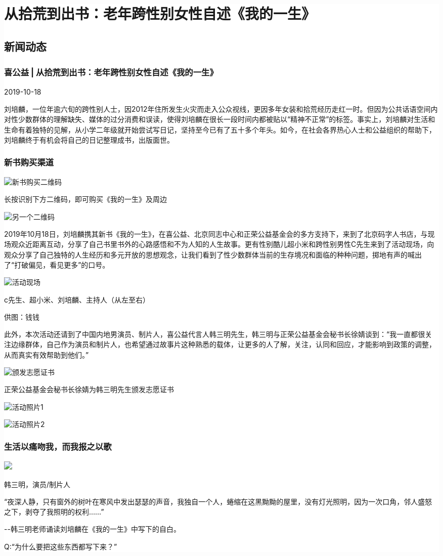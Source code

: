 # 从拾荒到出书：老年跨性别女性自述《我的一生》

## 新闻动态

### 喜公益 | 从拾荒到出书：老年跨性别女性自述《我的一生》

2019-10-18

刘培麟，一位年逾六旬的跨性别人士，因2012年住所发生火灾而走入公众视线，更因多年女装和拾荒经历走红一时。但因为公共话语空间内对性少数群体的理解缺失、媒体的过分消费和误读，使得刘培麟在很长一段时间内都被贴以“精神不正常”的标签。事实上，刘培麟对生活和生命有着独特的见解，从小学二年级就开始尝试写日记，坚持至今已有了五十多个年头。如今，在社会各界热心人士和公益组织的帮助下，刘培麟终于有机会将自己的日记整理成书，出版面世。

### 新书购买渠道

![新书购买二维码](http://www.zhenro.com/uploads/20191219160716/f.jpg)

长按识别下方二维码，即可购买《我的一生》及周边

![另一个二维码](http://www.zhenro.com/uploads/20191219160743/f.jpg)

2019年10月18日，刘培麟携其新书《我的一生》，在喜公益、北京同志中心和正荣公益基金会的多方支持下，来到了北京码字人书店，与现场观众近距离互动，分享了自己书里书外的心路感悟和不为人知的人生故事。更有性别酷儿超小米和跨性别男性C先生来到了活动现场，向观众分享了自己独特的人生经历和多元开放的思想观念，让我们看到了性少数群体当前的生存境况和面临的种种问题，掷地有声的喊出了“打破偏见，看见更多”的口号。

![活动现场](http://www.zhenro.com/uploads/20191219160803/f.jpg)

c先生、超小米、刘培麟、主持人（从左至右）

供图：钱钱

此外，本次活动还请到了中国内地男演员、制片人，喜公益代言人韩三明先生，韩三明与正荣公益基金会秘书长徐婧谈到：“我一直都很关注边缘群体，自己作为演员和制片人，也希望通过故事片这种熟悉的载体，让更多的人了解，关注，认同和回应，才能影响到政策的调整，从而真实有效帮助到他们。”

![颁发志愿证书](http://www.zhenro.com/uploads/20191219160819/f.jpg)

正荣公益基金会秘书长徐婧为韩三明先生颁发志愿证书

![活动照片1](http://www.zhenro.com/uploads/20191219160833/f.jpg)

![活动照片2](http://www.zhenro.com/uploads/20191219160848/f.jpg)

### 生活以痛吻我，而我报之以歌

![](http://www.zhenro.com/uploads/20191219160907/f.jpg)

韩三明，演员/制片人

“夜深人静，只有窗外的树叶在寒风中发出瑟瑟的声音，我独自一个人，蜷缩在这黑黝黝的屋里，没有灯光照明，因为一次口角，邻人盛怒之下，剥夺了我照明的权利……”

--韩三明老师诵读刘培麟在《我的一生》中写下的自白。

Q:“为什么要把这些东西都写下来？”
